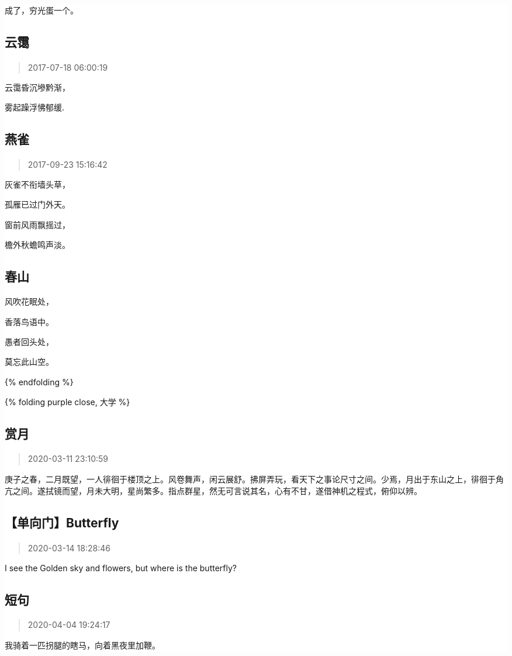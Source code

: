 成了，穷光蛋一个。

## 云霭
> 2017-07-18 06:00:19


云霭昏沉墋黔渐，

雾起躁浮怫郁缓.

## 燕雀
> 2017-09-23 15:16:42

灰雀不衔墙头草，

孤雁已过门外天。

窗前风雨飘摇过，

檐外秋蟾鸣声淡。




 
## 春山
风吹花眠处，

香落鸟语中。

愚者回头处，

莫忘此山空。


 {% endfolding %}

{% folding purple close, 大学 %}

## 赏月
> 2020-03-11 23:10:59

庚子之春，二月既望，一人徘徊于楼顶之上。风卷舞声，闲云展舒。拂屏弄玩，看天下之事论尺寸之间。少焉，月出于东山之上，徘徊于角亢之间。遂拭镜而望，月未大明，星尚繁多。指点群星，然无可言说其名，心有不甘，遂借神机之程式，俯仰以辨。



## 【单向门】Butterfly
> 2020-03-14 18:28:46


I see the Golden sky and flowers, but where is the butterfly?

## 短句
> 2020-04-04 19:24:17


我骑着一匹拐腿的瞎马，向着黑夜里加鞭。
